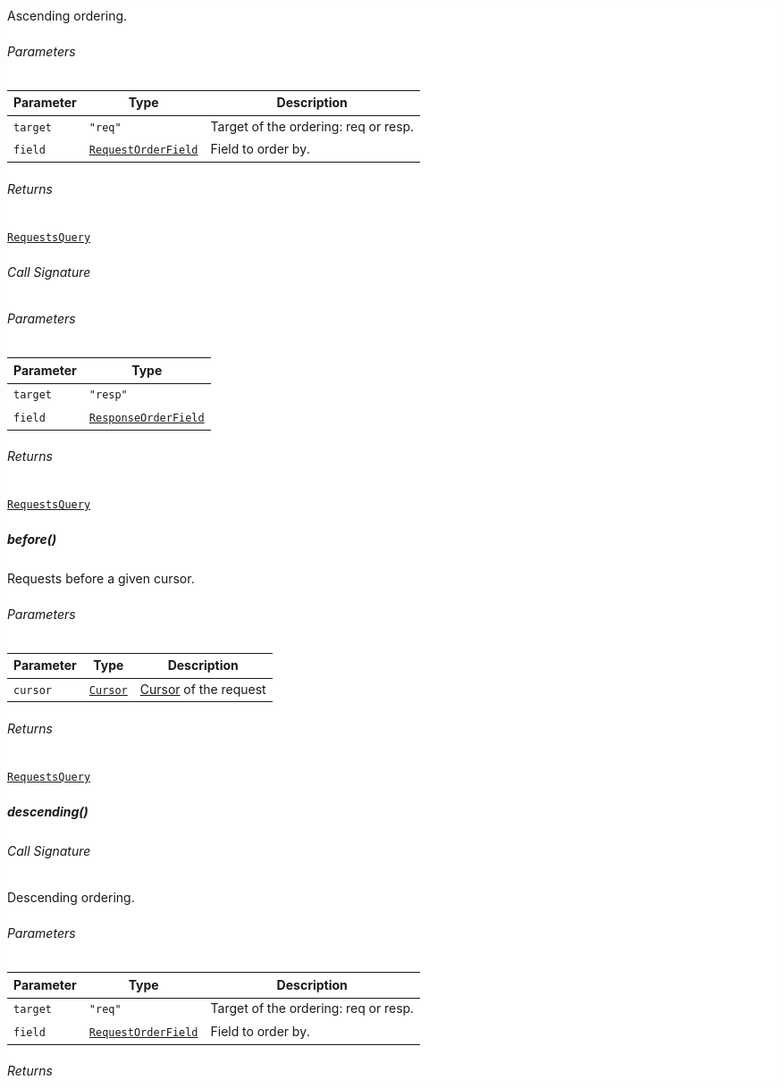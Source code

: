 Ascending ordering.

###### Parameters [​](#parameters-30)

| Parameter | Type | Description |
| --- | --- | --- |
| `target` | `"req"` | Target of the ordering: req or resp. |
| `field` | [`RequestOrderField`](./#requestorderfield) | Field to order by. |

###### Returns [​](#returns-68)

[`RequestsQuery`](./#requestsquery)

###### Call Signature [​](#call-signature-9)

###### Parameters [​](#parameters-31)

| Parameter | Type |
| --- | --- |
| `target` | `"resp"` |
| `field` | [`ResponseOrderField`](./#responseorderfield) |

###### Returns [​](#returns-69)

[`RequestsQuery`](./#requestsquery)

##### before() [​](#before)

Requests before a given cursor.

###### Parameters [​](#parameters-32)

| Parameter | Type | Description |
| --- | --- | --- |
| `cursor` | [`Cursor`](./#cursor) | [Cursor](./#cursor) of the request |

###### Returns [​](#returns-70)

[`RequestsQuery`](./#requestsquery)

##### descending() [​](#descending)

###### Call Signature [​](#call-signature-10)

Descending ordering.

###### Parameters [​](#parameters-33)

| Parameter | Type | Description |
| --- | --- | --- |
| `target` | `"req"` | Target of the ordering: req or resp. |
| `field` | [`RequestOrderField`](./#requestorderfield) | Field to order by. |

###### Returns [​](#returns-71)

